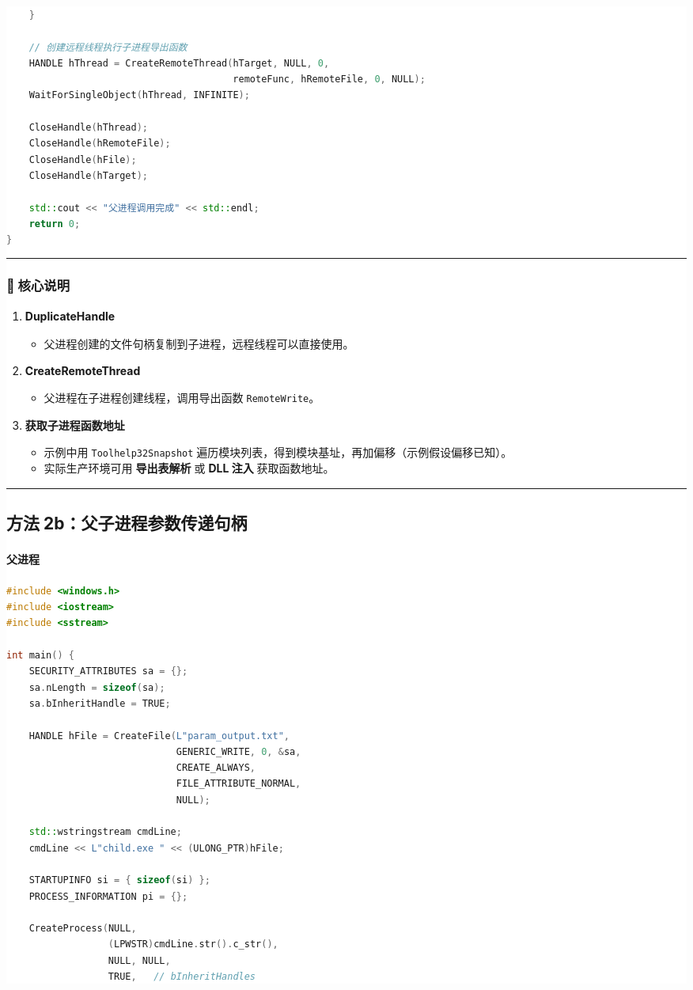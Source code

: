 ```cpp
    }

    // 创建远程线程执行子进程导出函数
    HANDLE hThread = CreateRemoteThread(hTarget, NULL, 0,
                                        remoteFunc, hRemoteFile, 0, NULL);
    WaitForSingleObject(hThread, INFINITE);

    CloseHandle(hThread);
    CloseHandle(hRemoteFile);
    CloseHandle(hFile);
    CloseHandle(hTarget);

    std::cout << "父进程调用完成" << std::endl;
    return 0;
}
```

---

### 🔹 核心说明

1. **DuplicateHandle**

   * 父进程创建的文件句柄复制到子进程，远程线程可以直接使用。

2. **CreateRemoteThread**

   * 父进程在子进程创建线程，调用导出函数 `RemoteWrite`。

3. **获取子进程函数地址**

   * 示例中用 `Toolhelp32Snapshot` 遍历模块列表，得到模块基址，再加偏移（示例假设偏移已知）。
   * 实际生产环境可用 **导出表解析** 或 **DLL 注入** 获取函数地址。

---


## 方法 2b：父子进程参数传递句柄

#### 父进程
```cpp
#include <windows.h>
#include <iostream>
#include <sstream>

int main() {
    SECURITY_ATTRIBUTES sa = {};
    sa.nLength = sizeof(sa);
    sa.bInheritHandle = TRUE;

    HANDLE hFile = CreateFile(L"param_output.txt",
                              GENERIC_WRITE, 0, &sa,
                              CREATE_ALWAYS,
                              FILE_ATTRIBUTE_NORMAL,
                              NULL);

    std::wstringstream cmdLine;
    cmdLine << L"child.exe " << (ULONG_PTR)hFile;

    STARTUPINFO si = { sizeof(si) };
    PROCESS_INFORMATION pi = {};

    CreateProcess(NULL,
                  (LPWSTR)cmdLine.str().c_str(),
                  NULL, NULL,
                  TRUE,   // bInheritHandles
```